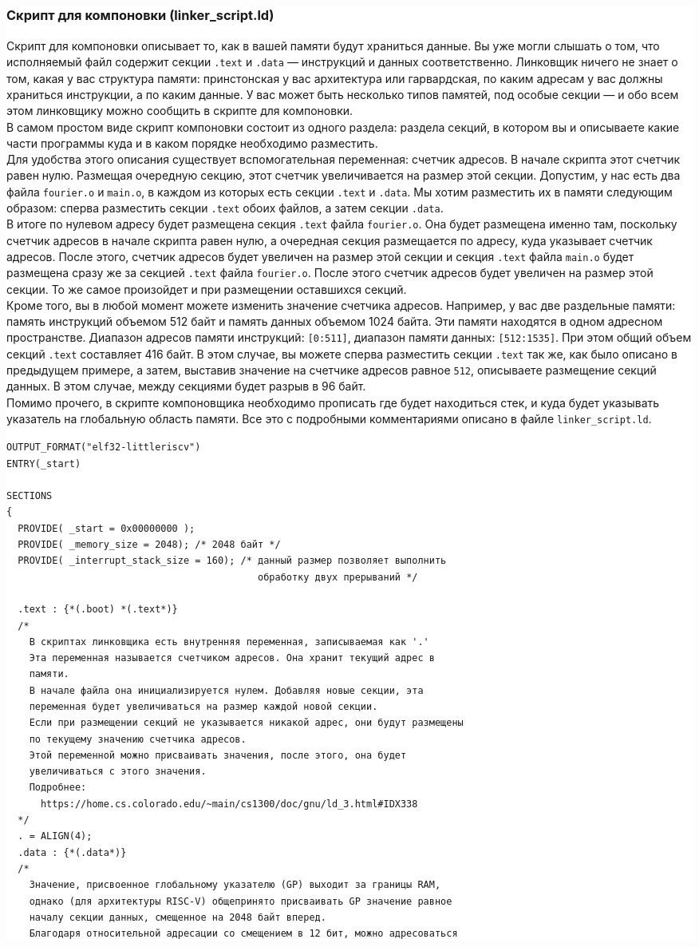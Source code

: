 ### Скрипт для компоновки (linker_script.ld)

Скрипт для компоновки описывает то, как в вашей памяти будут храниться данные. Вы уже могли слышать о том, что исполняемый файл содержит секции `.text` и `.data` — инструкций и данных соответственно. Линковщик ничего не знает о том, какая у вас структура памяти: принстонская у вас архитектура или гарвардская, по каким адресам у вас должны храниться инструкции, а по каким данные. У вас может быть несколько типов памятей, под особые секции — и обо всем этом линковщику можно сообщить в скрипте для компоновки.  
В самом простом виде скрипт компоновки состоит из одного раздела: раздела секций, в котором вы и описываете какие части программы куда и в каком порядке необходимо разместить.  
Для удобства этого описания существует вспомогательная переменная: счетчик адресов. В начале скрипта этот счетчик равен нулю. Размещая очередную секцию, этот счетчик увеличивается на размер этой секции. Допустим, у нас есть два файла `fourier.o` и `main.o`, в каждом из которых есть секции `.text` и `.data`. Мы хотим разместить их в памяти следующим образом: сперва разместить секции `.text` обоих файлов, а затем секции `.data`.  
В итоге по нулевом адресу будет размещена секция `.text` файла `fourier.o`. Она будет размещена именно там, поскольку счетчик адресов в начале скрипта равен нулю, а очередная секция размещается по адресу, куда указывает счетчик адресов. После этого, счетчик адресов будет увеличен на размер этой секции и секция `.text` файла `main.o` будет размещена сразу же за секцией `.text` файла `fourier.o`. После этого счетчик адресов будет увеличен на размер этой секции. То же самое произойдет и при размещении оставшихся секций.  
Кроме того, вы в любой момент можете изменить значение счетчика адресов. Например, у вас две раздельные памяти: память инструкций объемом 512 байт и память данных объемом 1024 байта. Эти памяти находятся в одном адресном пространстве. Диапазон адресов памяти инструкций: `[0:511]`, диапазон памяти данных: `[512:1535]`. При этом общий объем секций `.text` составляет 416 байт. В этом случае, вы можете сперва разместить секции `.text` так же, как было описано в предыдущем примере, а затем, выставив значение на счетчике адресов равное `512`, описываете размещение секций данных. В этом случае, между секциями будет разрыв в 96 байт.  
Помимо прочего, в скрипте компоновщика необходимо прописать где будет находиться стек, и куда будет указывать указатель на глобальную область памяти.
Все это с подробными комментариями описано в файле `linker_script.ld`.

```ld
OUTPUT_FORMAT("elf32-littleriscv")
ENTRY(_start)

SECTIONS
{
  PROVIDE( _start = 0x00000000 );
  PROVIDE( _memory_size = 2048); /* 2048 байт */
  PROVIDE( _interrupt_stack_size = 160); /* данный размер позволяет выполнить
                                            обработку двух прерываний */

  .text : {*(.boot) *(.text*)}
  /*
    В скриптах линковщика есть внутренняя переменная, записываемая как '.'
    Эта переменная называется счетчиком адресов. Она хранит текущий адрес в
    памяти.
    В начале файла она инициализируется нулем. Добавляя новые секции, эта
    переменная будет увеличиваться на размер каждой новой секции.
    Если при размещении секций не указывается никакой адрес, они будут размещены
    по текущему значению счетчика адресов.
    Этой переменной можно присваивать значения, после этого, она будет
    увеличиваться с этого значения.
    Подробнее:
      https://home.cs.colorado.edu/~main/cs1300/doc/gnu/ld_3.html#IDX338
  */
  . = ALIGN(4);
  .data : {*(.data*)}
  /*
    Значение, присвоенное глобальному указателю (GP) выходит за границы RAM,
    однако (для архитектуры RISC-V) общепринято присваивать GP значение равное
    началу секции данных, смещенное на 2048 байт вперед.
    Благодаря относительной адресации со смещением в 12 бит, можно адресоваться
```